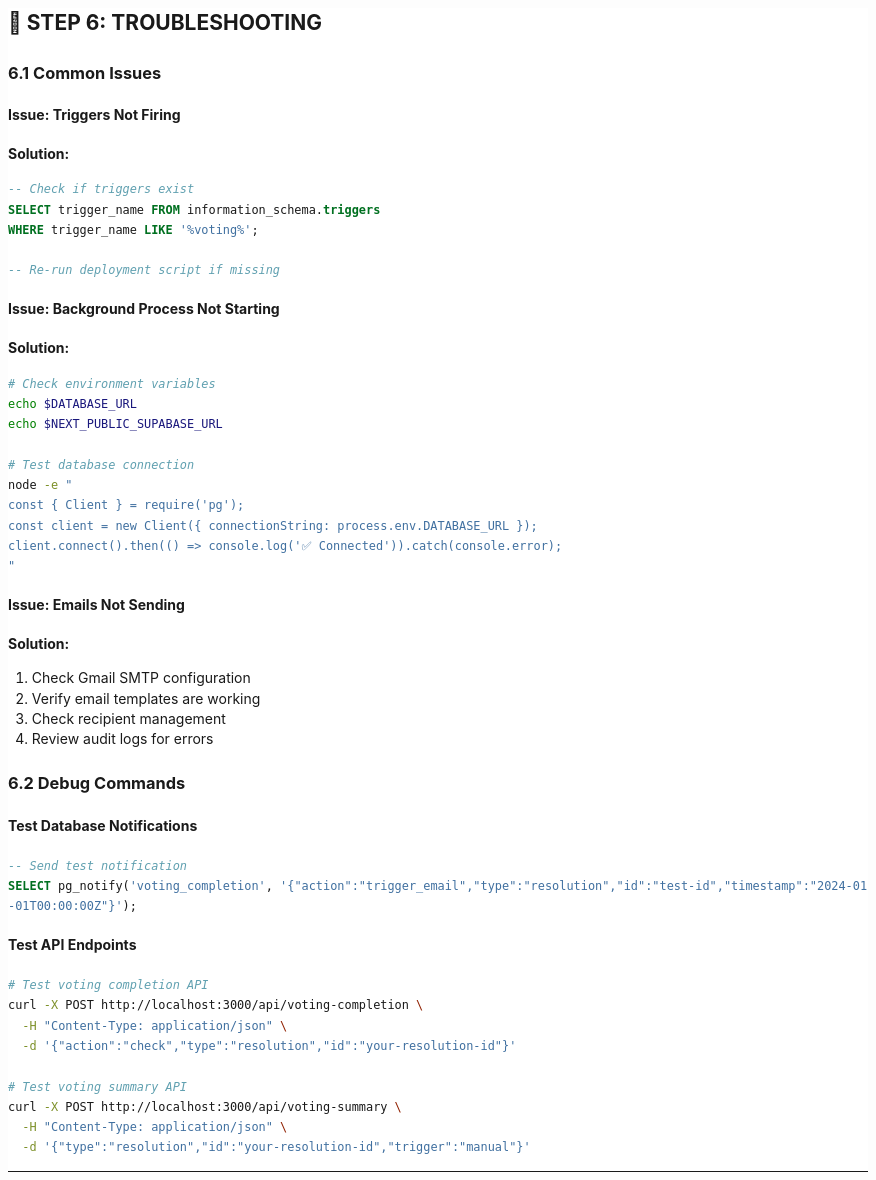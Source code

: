 ## 🎯 **STEP 6: TROUBLESHOOTING**

### **6.1 Common Issues**

#### **Issue: Triggers Not Firing**
**Solution:**
```sql
-- Check if triggers exist
SELECT trigger_name FROM information_schema.triggers 
WHERE trigger_name LIKE '%voting%';

-- Re-run deployment script if missing
```

#### **Issue: Background Process Not Starting**
**Solution:**
```bash
# Check environment variables
echo $DATABASE_URL
echo $NEXT_PUBLIC_SUPABASE_URL

# Test database connection
node -e "
const { Client } = require('pg');
const client = new Client({ connectionString: process.env.DATABASE_URL });
client.connect().then(() => console.log('✅ Connected')).catch(console.error);
"
```

#### **Issue: Emails Not Sending**
**Solution:**
1. Check Gmail SMTP configuration
2. Verify email templates are working
3. Check recipient management
4. Review audit logs for errors

### **6.2 Debug Commands**

#### **Test Database Notifications**
```sql
-- Send test notification
SELECT pg_notify('voting_completion', '{"action":"trigger_email","type":"resolution","id":"test-id","timestamp":"2024-01-01T00:00:00Z"}');
```

#### **Test API Endpoints**
```bash
# Test voting completion API
curl -X POST http://localhost:3000/api/voting-completion \
  -H "Content-Type: application/json" \
  -d '{"action":"check","type":"resolution","id":"your-resolution-id"}'

# Test voting summary API
curl -X POST http://localhost:3000/api/voting-summary \
  -H "Content-Type: application/json" \
  -d '{"type":"resolution","id":"your-resolution-id","trigger":"manual"}'
```

---